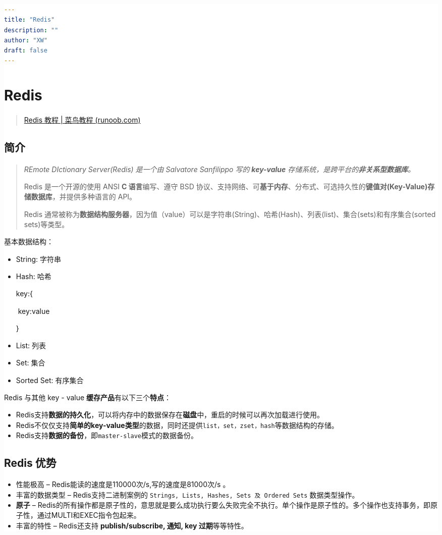 ```yaml
---
title: "Redis"
description: ""
author: "XW"
draft: false
---
```


# Redis

> [Redis 教程 | 菜鸟教程 (runoob.com)](https://www.runoob.com/redis/redis-tutorial.html)

## 简介

> *REmote DIctionary Server(Redis) 是一个由 Salvatore Sanfilippo 写的 **key-value** 存储系统，是跨平台的**非关系型数据库**。*
>
> Redis 是一个开源的使用 ANSI **C 语言**编写、遵守 BSD 协议、支持网络、可**基于内存**、分布式、可选持久性的**键值对(Key-Value)存储数据库**，并提供多种语言的 API。
>
> Redis 通常被称为**数据结构服务器**，因为值（value）可以是字符串(String)、哈希(Hash)、列表(list)、集合(sets)和有序集合(sorted sets)等类型。

基本数据结构：

- String: 字符串

- Hash: 哈希

  key:{

  ​	key:value

  }

- List: 列表

- Set: 集合

- Sorted Set: 有序集合



Redis 与其他 key - value **缓存产品**有以下三个**特点**：

- Redis支持**数据的持久化**，可以将内存中的数据保存在**磁盘**中，重启的时候可以再次加载进行使用。
- Redis不仅仅支持**简单的key-value类型**的数据，同时还提供`list，set，zset，hash`等数据结构的存储。
- Redis支持**数据的备份**，即`master-slave`模式的数据备份。



## Redis 优势

- 性能极高 – Redis能读的速度是110000次/s,写的速度是81000次/s 。
- 丰富的数据类型 – Redis支持二进制案例的 `Strings, Lists, Hashes, Sets 及 Ordered Sets` 数据类型操作。
- **原子** – Redis的所有操作都是原子性的，意思就是要么成功执行要么失败完全不执行。单个操作是原子性的。多个操作也支持事务，即原子性，通过MULTI和EXEC指令包起来。
- 丰富的特性 – Redis还支持 **publish/subscribe, 通知, key 过期**等等特性。
